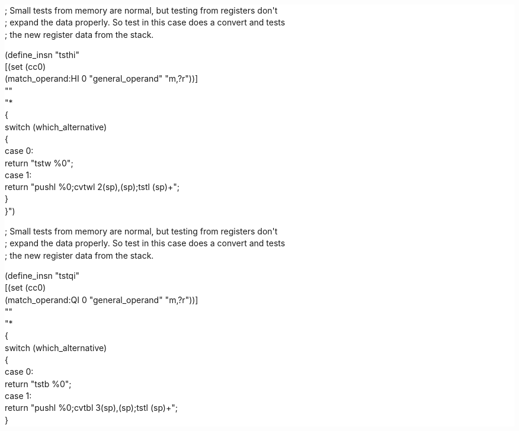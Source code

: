 ; Small tests from memory are normal, but testing from registers don't
\
; expand the data properly. So test in this case does a convert and tests
\
; the new register data from the stack.

(define\_insn "tsthi"
\
\[(set (cc0)
\
(match\_operand:HI 0 "general\_operand" "m,?r"))]
\
""
\
"\*
\
{
\
switch (which\_alternative)
\
{
\
case 0:
\
return "tstw %0";
\
case 1:
\
return "pushl %0;cvtwl 2(sp),(sp);tstl (sp)+";
\
}
\
}")

; Small tests from memory are normal, but testing from registers don't
\
; expand the data properly. So test in this case does a convert and tests
\
; the new register data from the stack.

(define\_insn "tstqi"
\
\[(set (cc0)
\
(match\_operand:QI 0 "general\_operand" "m,?r"))]
\
""
\
"\*
\
{
\
switch (which\_alternative)
\
{
\
case 0:
\
return "tstb %0";
\
case 1:
\
return "pushl %0;cvtbl 3(sp),(sp);tstl (sp)+";
\
}
